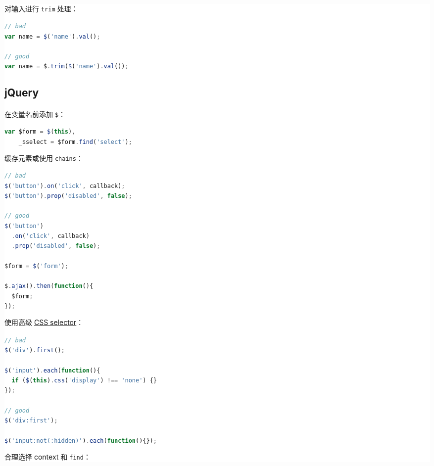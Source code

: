 对输入进行 `trim` 处理：

```js
// bad
var name = $('name').val();

// good
var name = $.trim($('name').val());
```

## jQuery

在变量名前添加 `$`：

```js
var $form = $(this),
    _$select = $form.find('select');
```

缓存元素或使用 `chains`：

```js
// bad
$('button').on('click', callback);
$('button').prop('disabled', false);

// good
$('button')
  .on('click', callback)
  .prop('disabled', false);

$form = $('form');

$.ajax().then(function(){
  $form;
});
```

使用高级 [CSS selector](http://api.jquery.com/category/selectors/)：

```js
// bad
$('div').first();

$('input').each(function(){
  if ($(this).css('display') !== 'none') {}
});

// good
$('div:first');

$('input:not(:hidden)').each(function(){});
```

合理选择 context 和 `find`：
